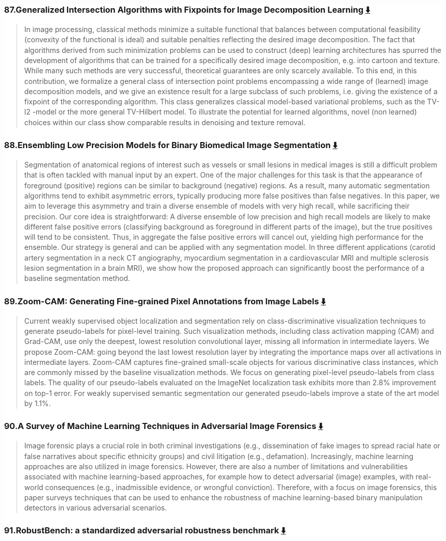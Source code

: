 ### 87.Generalized Intersection Algorithms with Fixpoints for Image Decomposition Learning  [ :arrow_down: ](https://arxiv.org/pdf/2010.08661.pdf)
>  In image processing, classical methods minimize a suitable functional that balances between computational feasibility (convexity of the functional is ideal) and suitable penalties reflecting the desired image decomposition. The fact that algorithms derived from such minimization problems can be used to construct (deep) learning architectures has spurred the development of algorithms that can be trained for a specifically desired image decomposition, e.g. into cartoon and texture. While many such methods are very successful, theoretical guarantees are only scarcely available. To this end, in this contribution, we formalize a general class of intersection point problems encompassing a wide range of (learned) image decomposition models, and we give an existence result for a large subclass of such problems, i.e. giving the existence of a fixpoint of the corresponding algorithm. This class generalizes classical model-based variational problems, such as the TV-l2 -model or the more general TV-Hilbert model. To illustrate the potential for learned algorithms, novel (non learned) choices within our class show comparable results in denoising and texture removal.      
### 88.Ensembling Low Precision Models for Binary Biomedical Image Segmentation  [ :arrow_down: ](https://arxiv.org/pdf/2010.08648.pdf)
>  Segmentation of anatomical regions of interest such as vessels or small lesions in medical images is still a difficult problem that is often tackled with manual input by an expert. One of the major challenges for this task is that the appearance of foreground (positive) regions can be similar to background (negative) regions. As a result, many automatic segmentation algorithms tend to exhibit asymmetric errors, typically producing more false positives than false negatives. In this paper, we aim to leverage this asymmetry and train a diverse ensemble of models with very high recall, while sacrificing their precision. Our core idea is straightforward: A diverse ensemble of low precision and high recall models are likely to make different false positive errors (classifying background as foreground in different parts of the image), but the true positives will tend to be consistent. Thus, in aggregate the false positive errors will cancel out, yielding high performance for the ensemble. Our strategy is general and can be applied with any segmentation model. In three different applications (carotid artery segmentation in a neck CT angiography, myocardium segmentation in a cardiovascular MRI and multiple sclerosis lesion segmentation in a brain MRI), we show how the proposed approach can significantly boost the performance of a baseline segmentation method.      
### 89.Zoom-CAM: Generating Fine-grained Pixel Annotations from Image Labels  [ :arrow_down: ](https://arxiv.org/pdf/2010.08644.pdf)
>  Current weakly supervised object localization and segmentation rely on class-discriminative visualization techniques to generate pseudo-labels for pixel-level training. Such visualization methods, including class activation mapping (CAM) and Grad-CAM, use only the deepest, lowest resolution convolutional layer, missing all information in intermediate layers. We propose Zoom-CAM: going beyond the last lowest resolution layer by integrating the importance maps over all activations in intermediate layers. Zoom-CAM captures fine-grained small-scale objects for various discriminative class instances, which are commonly missed by the baseline visualization methods. We focus on generating pixel-level pseudo-labels from class labels. The quality of our pseudo-labels evaluated on the ImageNet localization task exhibits more than 2.8% improvement on top-1 error. For weakly supervised semantic segmentation our generated pseudo-labels improve a state of the art model by 1.1%.      
### 90.A Survey of Machine Learning Techniques in Adversarial Image Forensics  [ :arrow_down: ](https://arxiv.org/pdf/2010.09680.pdf)
>  Image forensic plays a crucial role in both criminal investigations (e.g., dissemination of fake images to spread racial hate or false narratives about specific ethnicity groups) and civil litigation (e.g., defamation). Increasingly, machine learning approaches are also utilized in image forensics. However, there are also a number of limitations and vulnerabilities associated with machine learning-based approaches, for example how to detect adversarial (image) examples, with real-world consequences (e.g., inadmissible evidence, or wrongful conviction). Therefore, with a focus on image forensics, this paper surveys techniques that can be used to enhance the robustness of machine learning-based binary manipulation detectors in various adversarial scenarios.      
### 91.RobustBench: a standardized adversarial robustness benchmark  [ :arrow_down: ](https://arxiv.org/pdf/2010.09670.pdf)